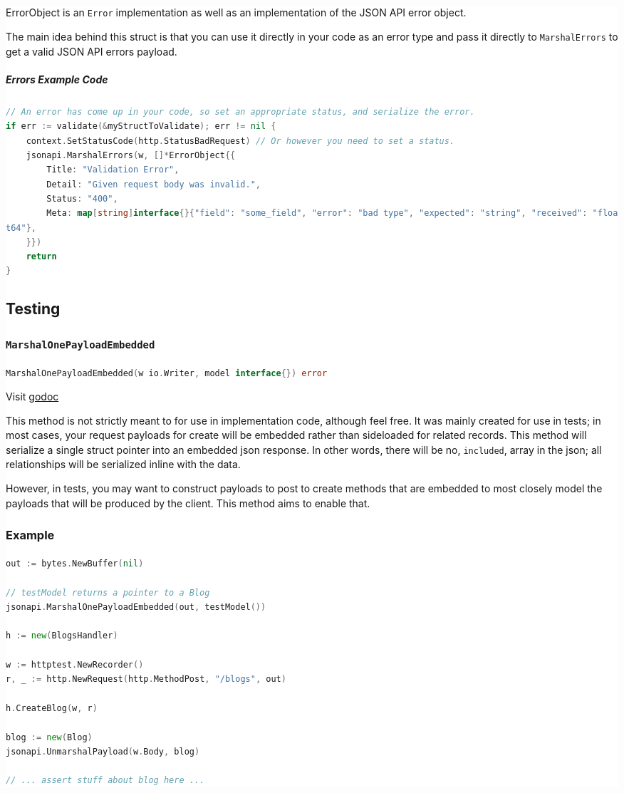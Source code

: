 ErrorObject is an `Error` implementation as well as an implementation of the JSON API error object.

The main idea behind this struct is that you can use it directly in your code as an error type and pass it directly to `MarshalErrors` to get a valid JSON API errors payload.

##### Errors Example Code
```go
// An error has come up in your code, so set an appropriate status, and serialize the error.
if err := validate(&myStructToValidate); err != nil {
	context.SetStatusCode(http.StatusBadRequest) // Or however you need to set a status.
	jsonapi.MarshalErrors(w, []*ErrorObject{{
		Title: "Validation Error",
		Detail: "Given request body was invalid.",
		Status: "400",
		Meta: map[string]interface{}{"field": "some_field", "error": "bad type", "expected": "string", "received": "float64"},
	}})
	return
}
```

## Testing

### `MarshalOnePayloadEmbedded`

```go
MarshalOnePayloadEmbedded(w io.Writer, model interface{}) error
```

Visit [godoc](http://godoc.org/github.com/google/jsonapi#MarshalOnePayloadEmbedded)

This method is not strictly meant to for use in implementation code,
although feel free.  It was mainly created for use in tests; in most cases,
your request payloads for create will be embedded rather than sideloaded
for related records.  This method will serialize a single struct pointer
into an embedded json response.  In other words, there will be no,
`included`, array in the json; all relationships will be serialized
inline with the data.

However, in tests, you may want to construct payloads to post to create
methods that are embedded to most closely model the payloads that will
be produced by the client.  This method aims to enable that.

### Example

```go
out := bytes.NewBuffer(nil)

// testModel returns a pointer to a Blog
jsonapi.MarshalOnePayloadEmbedded(out, testModel())

h := new(BlogsHandler)

w := httptest.NewRecorder()
r, _ := http.NewRequest(http.MethodPost, "/blogs", out)

h.CreateBlog(w, r)

blog := new(Blog)
jsonapi.UnmarshalPayload(w.Body, blog)

// ... assert stuff about blog here ...
```
